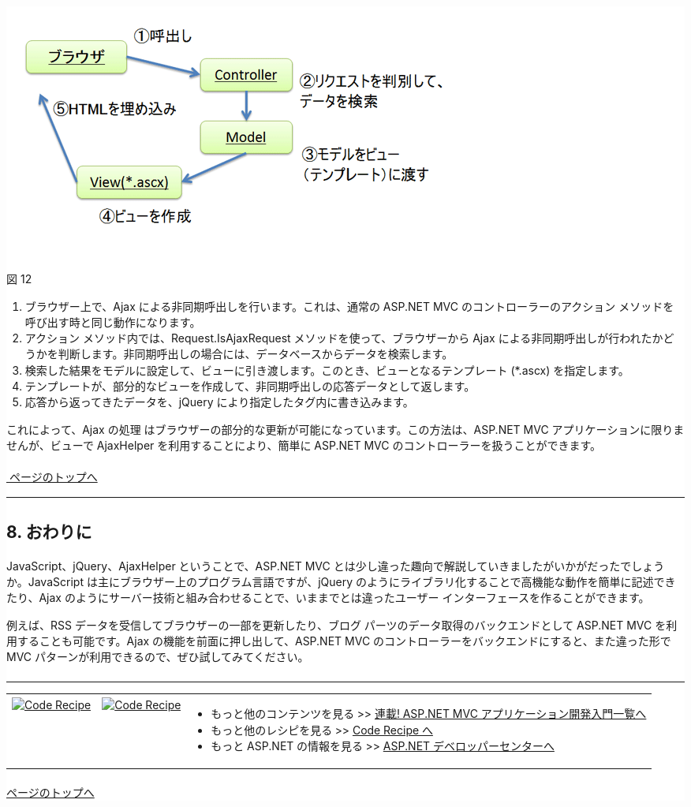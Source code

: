 <p><img src="19157-image012.gif" alt="図 12" width="600" height="317"></p>
<p>図 12</p>
<ol>
<li>ブラウザー上で、Ajax による非同期呼出しを行います。これは、通常の ASP.NET MVC のコントローラーのアクション メソッドを呼び出す時と同じ動作になります。
</li><li>アクション メソッド内では、Request.IsAjaxRequest メソッドを使って、ブラウザーから Ajax による非同期呼出しが行われたかどうかを判断します。非同期呼出しの場合には、データベースからデータを検索します。
</li><li>検索した結果をモデルに設定して、ビューに引き渡します。このとき、ビューとなるテンプレート (*.ascx) を指定します。 </li><li>テンプレートが、部分的なビューを作成して、非同期呼出しの応答データとして返します。 </li><li>応答から返ってきたデータを、jQuery により指定したタグ内に書き込みます。 </li></ol>
<p>これによって、Ajax の処理 はブラウザーの部分的な更新が可能になっています。この方法は、ASP.NET MVC アプリケーションに限りませんが、ビューで AjaxHelper を利用することにより、簡単に ASP.NET MVC のコントローラーを扱うことができます。</p>
<p style="margin-top:20px"><a href="#top"><img src="17172-image.png" border="0" alt=""> ページのトップへ</a></p>
<hr>
<h2 id="08">8. おわりに</h2>
<p>JavaScript、jQuery、AjaxHelper ということで、ASP.NET MVC とは少し違った趣向で解説していきましたがいかがだったでしょうか。JavaScript は主にブラウザー上のプログラム言語ですが、jQuery のようにライブラリ化することで高機能な動作を簡単に記述できたり、Ajax のようにサーバー技術と組み合わせることで、いままでとは違ったユーザー インターフェースを作ることができます。</p>
<p>例えば、RSS データを受信してブラウザーの一部を更新したり、ブログ パーツのデータ取得のバックエンドとして ASP.NET MVC を利用することも可能です。Ajax の機能を前面に押し出して、ASP.NET MVC のコントローラーをバックエンドにすると、また違った形で MVC パターンが利用できるので、ぜひ試してみてください。</p>
<hr style="clear:both; margin-bottom:8px; margin-top:20px">
<table>
<tbody>
<tr>
<td><a href="http://code.msdn.microsoft.com/"><img title="Code Recipe" src="-ff950935.coderecipe_180x70%28ja-jp,msdn.10%29.jpg" border="0" alt="Code Recipe" width="180" height="70" style="margin-top:3px"></a></td>
<td><a href="http://msdn.microsoft.com/ja-jp/asp.net/" target="_blank"><img title="ASP.NET デベロッパーセンター" src="-ff950935.asp_net_180x70%28ja-jp,msdn.10%29.jpg" border="0" alt="Code Recipe" width="180" height="70" style="margin-top:3px"></a></td>
<td>
<ul>
<li>もっと他のコンテンツを見る &gt;&gt; <a href="http://msdn.microsoft.com/ja-jp/asp.net/gg490787" target="_blank">
連載! ASP.NET MVC アプリケーション開発入門一覧へ</a> </li><li>もっと他のレシピを見る &gt;&gt; <a href="http://code.msdn.microsoft.com/">Code Recipe へ</a>
</li><li>もっと ASP.NET の情報を見る &gt;&gt; <a href="http://msdn.microsoft.com/ja-jp/asp.net/" target="_blank">
ASP.NET デベロッパーセンターへ</a> </li></ul>
</td>
</tr>
</tbody>
</table>
<p style="margin-top:20px"><a href="#top"><img src="-top.gif" border="0" alt="">ページのトップへ</a></p>
